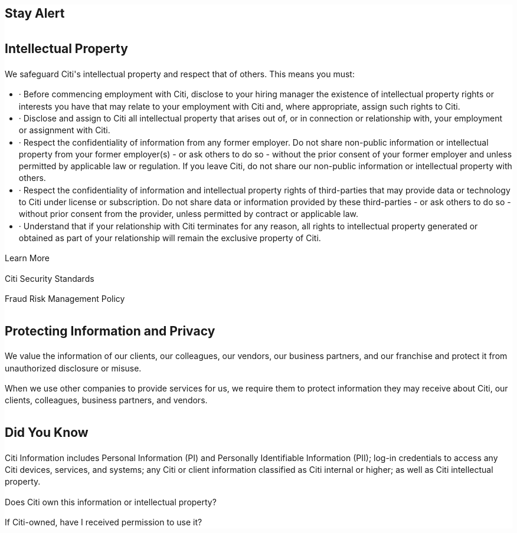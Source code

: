 

## Stay Alert

## Intellectual Property

We safeguard Citi's intellectual property and respect that of others. This means you must:

- · Before commencing employment with Citi, disclose to your hiring manager the existence of intellectual property rights or interests you have that may relate to your employment with Citi and, where appropriate, assign such rights to Citi.
- · Disclose and assign to Citi all intellectual property that arises out of, or in connection or relationship with, your employment or assignment with Citi.
- · Respect the confidentiality of information from any former employer.  Do not share non-public information or intellectual property from your former employer(s) - or ask others to do so - without the prior consent of your former employer and unless permitted by applicable law or regulation. If you leave Citi, do not share our non-public information or intellectual property with others.
- · Respect the confidentiality of information and intellectual property rights of third-parties that may provide data or technology to Citi under license or subscription.  Do not share data or information provided by these third-parties - or ask others to do so - without prior consent from the provider, unless permitted by contract or applicable law.
- · Understand that if your relationship with Citi terminates for any reason, all rights to intellectual property generated or obtained as part of your relationship will remain the exclusive property of Citi.





Learn More

Citi Security Standards

Fraud Risk Management Policy

## Protecting Information and Privacy

We value the information of our clients, our colleagues, our vendors, our business partners, and our franchise and protect it from unauthorized disclosure or misuse.

When we use other companies to provide services for us, we require them to protect information they may receive about Citi, our clients, colleagues, business partners, and vendors.



## Did You Know

Citi Information includes Personal Information (PI) and Personally Identifiable Information (PII); log-in credentials to access any Citi devices, services, and systems; any Citi or client information classified as Citi internal or higher; as well as Citi intellectual property.

Does Citi own this information or intellectual property?

If Citi-owned, have I received permission to use it?


